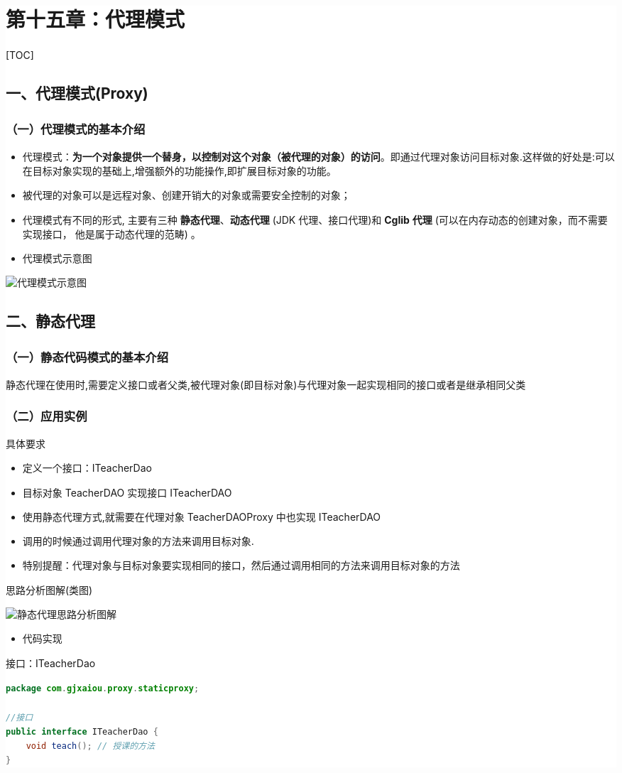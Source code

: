 # 第十五章：代理模式

 

[TOC]

## 一、代理模式(Proxy)

### （一）代理模式的基本介绍

 

- 代理模式：**为一个对象提供一个替身，以控制对这个对象（被代理的对象）的访问**。即通过代理对象访问目标对象.这样做的好处是:可以在目标对象实现的基础上,增强额外的功能操作,即扩展目标对象的功能。

- 被代理的对象可以是远程对象、创建开销大的对象或需要安全控制的对象；

- 代理模式有不同的形式, 主要有三种 **静态代理**、**动态代理** (JDK 代理、接口代理)和 **Cglib** **代理** (可以在内存动态的创建对象，而不需要实现接口， 他是属于动态代理的范畴) 。

- 代理模式示意图

 ![代理模式示意图](%E7%AC%AC%E5%8D%81%E4%BA%94%E7%AB%A0%EF%BC%9A%E4%BB%A3%E7%90%86%E6%A8%A1%E5%BC%8F.resource/%E4%BB%A3%E7%90%86%E6%A8%A1%E5%BC%8F%E7%A4%BA%E6%84%8F%E5%9B%BE.jpg)

## 二、静态代理

### （一）静态代码模式的基本介绍

静态代理在使用时,需要定义接口或者父类,被代理对象(即目标对象)与代理对象一起实现相同的接口或者是继承相同父类

### （二）应用实例

具体要求

- 定义一个接口：ITeacherDao

- 目标对象 TeacherDAO 实现接口 ITeacherDAO

- 使用静态代理方式,就需要在代理对象 TeacherDAOProxy 中也实现 ITeacherDAO

- 调用的时候通过调用代理对象的方法来调用目标对象.

- 特别提醒：代理对象与目标对象要实现相同的接口，然后通过调用相同的方法来调用目标对象的方法

 

 思路分析图解(类图)

 ![静态代理思路分析图解](%E7%AC%AC%E5%8D%81%E4%BA%94%E7%AB%A0%EF%BC%9A%E4%BB%A3%E7%90%86%E6%A8%A1%E5%BC%8F.resource/%E9%9D%99%E6%80%81%E4%BB%A3%E7%90%86%E6%80%9D%E8%B7%AF%E5%88%86%E6%9E%90%E5%9B%BE%E8%A7%A3.jpg)

- 代码实现

接口：ITeacherDao

```java
package com.gjxaiou.proxy.staticproxy;

//接口
public interface ITeacherDao {
	void teach(); // 授课的方法
}

```
